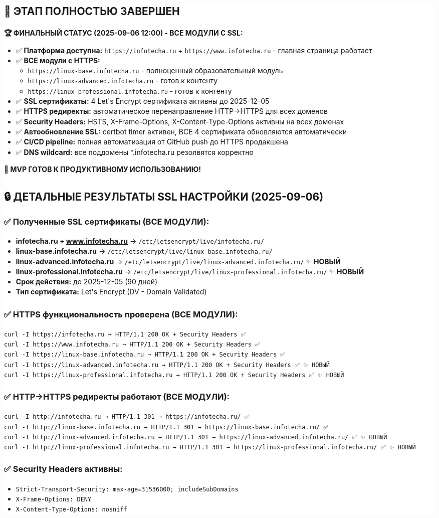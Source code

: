 ## 🎉 ЭТАП ПОЛНОСТЬЮ ЗАВЕРШЕН

**🏆 ФИНАЛЬНЫЙ СТАТУС (2025-09-06 12:00) - ВСЕ МОДУЛИ С SSL:**
- ✅ **Платформа доступна:** `https://infotecha.ru` + `https://www.infotecha.ru` - главная страница работает
- ✅ **ВСЕ модули с HTTPS:** 
  - `https://linux-base.infotecha.ru` - полноценный образовательный модуль
  - `https://linux-advanced.infotecha.ru` - готов к контенту
  - `https://linux-professional.infotecha.ru` - готов к контенту
- ✅ **SSL сертификаты:** 4 Let's Encrypt сертификата активны до 2025-12-05
- ✅ **HTTPS редиректы:** автоматическое перенаправление HTTP→HTTPS для всех доменов
- ✅ **Security Headers:** HSTS, X-Frame-Options, X-Content-Type-Options активны на всех доменах
- ✅ **Автообновление SSL:** certbot timer активен, ВСЕ 4 сертификата обновляются автоматически
- ✅ **CI/CD pipeline:** полная автоматизация от GitHub push до HTTPS продакшена
- ✅ **DNS wildcard:** все поддомены *.infotecha.ru резолвятся корректно

**🚀 MVP ГОТОВ К ПРОДУКТИВНОМУ ИСПОЛЬЗОВАНИЮ!**

## 🔒 ДЕТАЛЬНЫЕ РЕЗУЛЬТАТЫ SSL НАСТРОЙКИ (2025-09-06)

### ✅ Полученные SSL сертификаты (ВСЕ МОДУЛИ):
- **infotecha.ru + www.infotecha.ru** → `/etc/letsencrypt/live/infotecha.ru/`
- **linux-base.infotecha.ru** → `/etc/letsencrypt/live/linux-base.infotecha.ru/`
- **linux-advanced.infotecha.ru** → `/etc/letsencrypt/live/linux-advanced.infotecha.ru/` ✨ **НОВЫЙ**
- **linux-professional.infotecha.ru** → `/etc/letsencrypt/live/linux-professional.infotecha.ru/` ✨ **НОВЫЙ**
- **Срок действия:** до 2025-12-05 (90 дней)
- **Тип сертификата:** Let's Encrypt (DV - Domain Validated)

### ✅ HTTPS функциональность проверена (ВСЕ МОДУЛИ):
```
curl -I https://infotecha.ru → HTTP/1.1 200 OK + Security Headers ✅
curl -I https://www.infotecha.ru → HTTP/1.1 200 OK + Security Headers ✅  
curl -I https://linux-base.infotecha.ru → HTTP/1.1 200 OK + Security Headers ✅
curl -I https://linux-advanced.infotecha.ru → HTTP/1.1 200 OK + Security Headers ✅ ✨ НОВЫЙ
curl -I https://linux-professional.infotecha.ru → HTTP/1.1 200 OK + Security Headers ✅ ✨ НОВЫЙ
```

### ✅ HTTP→HTTPS редиректы работают (ВСЕ МОДУЛИ):
```
curl -I http://infotecha.ru → HTTP/1.1 301 → https://infotecha.ru/ ✅
curl -I http://linux-base.infotecha.ru → HTTP/1.1 301 → https://linux-base.infotecha.ru/ ✅
curl -I http://linux-advanced.infotecha.ru → HTTP/1.1 301 → https://linux-advanced.infotecha.ru/ ✅ ✨ НОВЫЙ
curl -I http://linux-professional.infotecha.ru → HTTP/1.1 301 → https://linux-professional.infotecha.ru/ ✅ ✨ НОВЫЙ
```

### ✅ Security Headers активны:
- `Strict-Transport-Security: max-age=31536000; includeSubDomains`
- `X-Frame-Options: DENY`
- `X-Content-Type-Options: nosniff`
